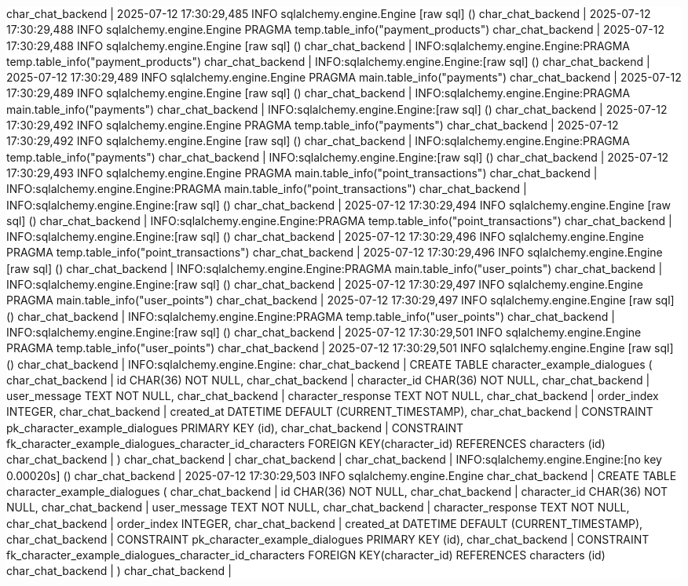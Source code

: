 char_chat_backend  | 2025-07-12 17:30:29,485 INFO sqlalchemy.engine.Engine [raw sql] ()
char_chat_backend  | 2025-07-12 17:30:29,488 INFO sqlalchemy.engine.Engine PRAGMA temp.table_info("payment_products")
char_chat_backend  | 2025-07-12 17:30:29,488 INFO sqlalchemy.engine.Engine [raw sql] ()
char_chat_backend  | INFO:sqlalchemy.engine.Engine:PRAGMA temp.table_info("payment_products")
char_chat_backend  | INFO:sqlalchemy.engine.Engine:[raw sql] ()
char_chat_backend  | 2025-07-12 17:30:29,489 INFO sqlalchemy.engine.Engine PRAGMA main.table_info("payments")
char_chat_backend  | 2025-07-12 17:30:29,489 INFO sqlalchemy.engine.Engine [raw sql] ()
char_chat_backend  | INFO:sqlalchemy.engine.Engine:PRAGMA main.table_info("payments")
char_chat_backend  | INFO:sqlalchemy.engine.Engine:[raw sql] ()
char_chat_backend  | 2025-07-12 17:30:29,492 INFO sqlalchemy.engine.Engine PRAGMA temp.table_info("payments")
char_chat_backend  | 2025-07-12 17:30:29,492 INFO sqlalchemy.engine.Engine [raw sql] ()
char_chat_backend  | INFO:sqlalchemy.engine.Engine:PRAGMA temp.table_info("payments")
char_chat_backend  | INFO:sqlalchemy.engine.Engine:[raw sql] ()
char_chat_backend  | 2025-07-12 17:30:29,493 INFO sqlalchemy.engine.Engine PRAGMA main.table_info("point_transactions")
char_chat_backend  | INFO:sqlalchemy.engine.Engine:PRAGMA main.table_info("point_transactions")
char_chat_backend  | INFO:sqlalchemy.engine.Engine:[raw sql] ()
char_chat_backend  | 2025-07-12 17:30:29,494 INFO sqlalchemy.engine.Engine [raw sql] ()
char_chat_backend  | INFO:sqlalchemy.engine.Engine:PRAGMA temp.table_info("point_transactions")
char_chat_backend  | INFO:sqlalchemy.engine.Engine:[raw sql] ()
char_chat_backend  | 2025-07-12 17:30:29,496 INFO sqlalchemy.engine.Engine PRAGMA temp.table_info("point_transactions")
char_chat_backend  | 2025-07-12 17:30:29,496 INFO sqlalchemy.engine.Engine [raw sql] ()
char_chat_backend  | INFO:sqlalchemy.engine.Engine:PRAGMA main.table_info("user_points")
char_chat_backend  | INFO:sqlalchemy.engine.Engine:[raw sql] ()
char_chat_backend  | 2025-07-12 17:30:29,497 INFO sqlalchemy.engine.Engine PRAGMA main.table_info("user_points")
char_chat_backend  | 2025-07-12 17:30:29,497 INFO sqlalchemy.engine.Engine [raw sql] ()
char_chat_backend  | INFO:sqlalchemy.engine.Engine:PRAGMA temp.table_info("user_points")
char_chat_backend  | INFO:sqlalchemy.engine.Engine:[raw sql] ()
char_chat_backend  | 2025-07-12 17:30:29,501 INFO sqlalchemy.engine.Engine PRAGMA temp.table_info("user_points")
char_chat_backend  | 2025-07-12 17:30:29,501 INFO sqlalchemy.engine.Engine [raw sql] ()
char_chat_backend  | INFO:sqlalchemy.engine.Engine:
char_chat_backend  | CREATE TABLE character_example_dialogues (
char_chat_backend  |    id CHAR(36) NOT NULL,
char_chat_backend  |    character_id CHAR(36) NOT NULL,
char_chat_backend  |    user_message TEXT NOT NULL,
char_chat_backend  |    character_response TEXT NOT NULL,
char_chat_backend  |    order_index INTEGER,
char_chat_backend  |    created_at DATETIME DEFAULT (CURRENT_TIMESTAMP),
char_chat_backend  |    CONSTRAINT pk_character_example_dialogues PRIMARY KEY (id),
char_chat_backend  |    CONSTRAINT fk_character_example_dialogues_character_id_characters FOREIGN KEY(character_id) REFERENCES characters (id)
char_chat_backend  | )
char_chat_backend  |
char_chat_backend  |
char_chat_backend  | INFO:sqlalchemy.engine.Engine:[no key 0.00020s] ()
char_chat_backend  | 2025-07-12 17:30:29,503 INFO sqlalchemy.engine.Engine
char_chat_backend  | CREATE TABLE character_example_dialogues (
char_chat_backend  |    id CHAR(36) NOT NULL,
char_chat_backend  |    character_id CHAR(36) NOT NULL,
char_chat_backend  |    user_message TEXT NOT NULL,
char_chat_backend  |    character_response TEXT NOT NULL,
char_chat_backend  |    order_index INTEGER,
char_chat_backend  |    created_at DATETIME DEFAULT (CURRENT_TIMESTAMP),
char_chat_backend  |    CONSTRAINT pk_character_example_dialogues PRIMARY KEY (id),
char_chat_backend  |    CONSTRAINT fk_character_example_dialogues_character_id_characters FOREIGN KEY(character_id) REFERENCES characters (id)
char_chat_backend  | )
char_chat_backend  |